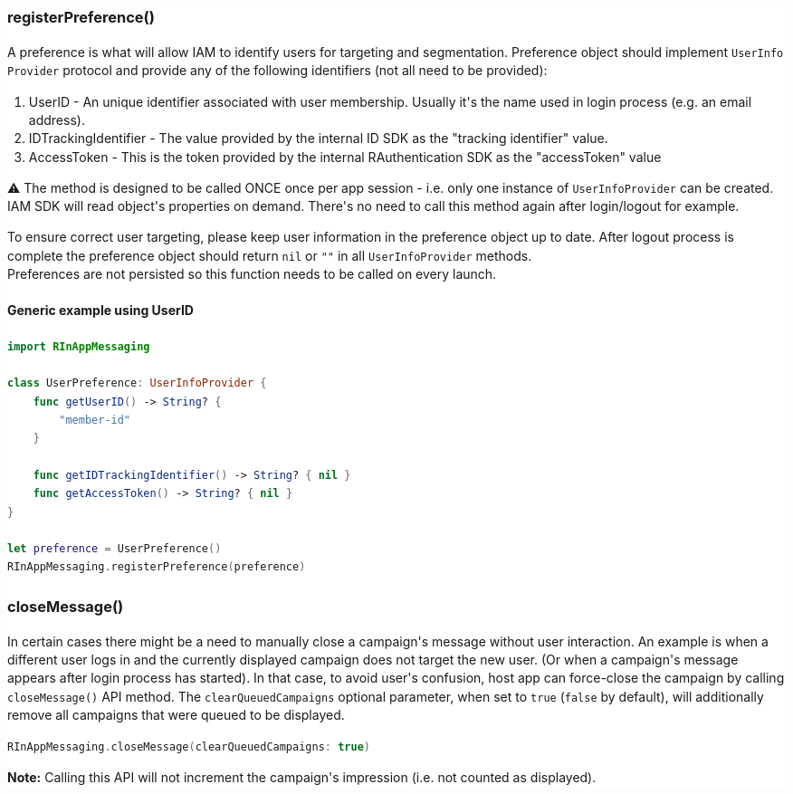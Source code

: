 ### **registerPreference()**

A preference is what will allow IAM to identify users for targeting and segmentation. Preference object should implement `UserInfoProvider` protocol and provide any of the following identifiers (not all need to be provided):

1.  UserID - An unique identifier associated with user membership. Usually it's the name used in login process (e.g. an email address).
1.  IDTrackingIdentifier - The value provided by the internal ID SDK as the "tracking identifier" value.
1.  AccessToken - This is the token provided by the internal RAuthentication SDK as the "accessToken" value

⚠️ The method is designed to be called ONCE once per app session - i.e. only one instance of `UserInfoProvider` can be created. IAM SDK will read object's properties on demand. There's no need to call this method again after login/logout for example.

To ensure correct user targeting, please keep user information in the preference object up to date.
After logout process is complete the preference object should return `nil` or `""` in all `UserInfoProvider` methods.  
Preferences are not persisted so this function needs to be called on every launch.

#### Generic example using UserID

```swift
import RInAppMessaging

class UserPreference: UserInfoProvider {
    func getUserID() -> String? { 
        "member-id" 
    }

    func getIDTrackingIdentifier() -> String? { nil }
    func getAccessToken() -> String? { nil }
}

let preference = UserPreference()
RInAppMessaging.registerPreference(preference)
```


### **closeMessage()**

In certain cases there might be a need to manually close a campaign's message without user interaction.
An example is when a different user logs in and the currently displayed campaign does not target the new user.
(Or when a campaign's message appears after login process has started).
In that case, to avoid user's confusion, host app can force-close the campaign by calling `closeMessage()` API method.
The `clearQueuedCampaigns` optional parameter, when set to `true` (`false` by default), will additionally remove all campaigns that were queued to be displayed.

```swift
RInAppMessaging.closeMessage(clearQueuedCampaigns: true)
```
**Note:** Calling this API will not increment the campaign's impression (i.e. not counted as displayed).
